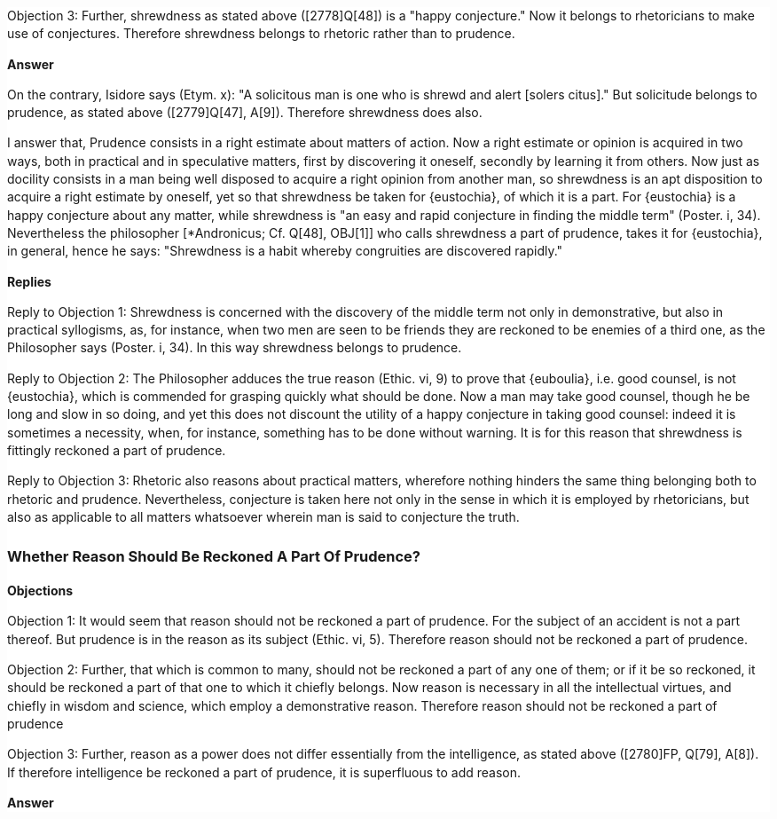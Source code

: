 Objection 3: Further, shrewdness as stated above ([2778]Q[48]) is a "happy conjecture." Now it belongs to rhetoricians to make use of conjectures. Therefore shrewdness belongs to rhetoric rather than to prudence.

**Answer**

On the contrary, Isidore says (Etym. x): "A solicitous man is one who is shrewd and alert [solers citus]." But solicitude belongs to prudence, as stated above ([2779]Q[47], A[9]). Therefore shrewdness does also.

I answer that, Prudence consists in a right estimate about matters of action. Now a right estimate or opinion is acquired in two ways, both in practical and in speculative matters, first by discovering it oneself, secondly by learning it from others. Now just as docility consists in a man being well disposed to acquire a right opinion from another man, so shrewdness is an apt disposition to acquire a right estimate by oneself, yet so that shrewdness be taken for {eustochia}, of which it is a part. For {eustochia} is a happy conjecture about any matter, while shrewdness is "an easy and rapid conjecture in finding the middle term" (Poster. i, 34). Nevertheless the philosopher [*Andronicus; Cf. Q[48], OBJ[1]] who calls shrewdness a part of prudence, takes it for {eustochia}, in general, hence he says: "Shrewdness is a habit whereby congruities are discovered rapidly."

**Replies**

Reply to Objection 1: Shrewdness is concerned with the discovery of the middle term not only in demonstrative, but also in practical syllogisms, as, for instance, when two men are seen to be friends they are reckoned to be enemies of a third one, as the Philosopher says (Poster. i, 34). In this way shrewdness belongs to prudence.

Reply to Objection 2: The Philosopher adduces the true reason (Ethic. vi, 9) to prove that {euboulia}, i.e. good counsel, is not {eustochia}, which is commended for grasping quickly what should be done. Now a man may take good counsel, though he be long and slow in so doing, and yet this does not discount the utility of a happy conjecture in taking good counsel: indeed it is sometimes a necessity, when, for instance, something has to be done without warning. It is for this reason that shrewdness is fittingly reckoned a part of prudence.

Reply to Objection 3: Rhetoric also reasons about practical matters, wherefore nothing hinders the same thing belonging both to rhetoric and prudence. Nevertheless, conjecture is taken here not only in the sense in which it is employed by rhetoricians, but also as applicable to all matters whatsoever wherein man is said to conjecture the truth.
### Whether Reason Should Be Reckoned A Part Of Prudence?

**Objections**

Objection 1: It would seem that reason should not be reckoned a part of prudence. For the subject of an accident is not a part thereof. But prudence is in the reason as its subject (Ethic. vi, 5). Therefore reason should not be reckoned a part of prudence.

Objection 2: Further, that which is common to many, should not be reckoned a part of any one of them; or if it be so reckoned, it should be reckoned a part of that one to which it chiefly belongs. Now reason is necessary in all the intellectual virtues, and chiefly in wisdom and science, which employ a demonstrative reason. Therefore reason should not be reckoned a part of prudence

Objection 3: Further, reason as a power does not differ essentially from the intelligence, as stated above ([2780]FP, Q[79], A[8]). If therefore intelligence be reckoned a part of prudence, it is superfluous to add reason.

**Answer**
